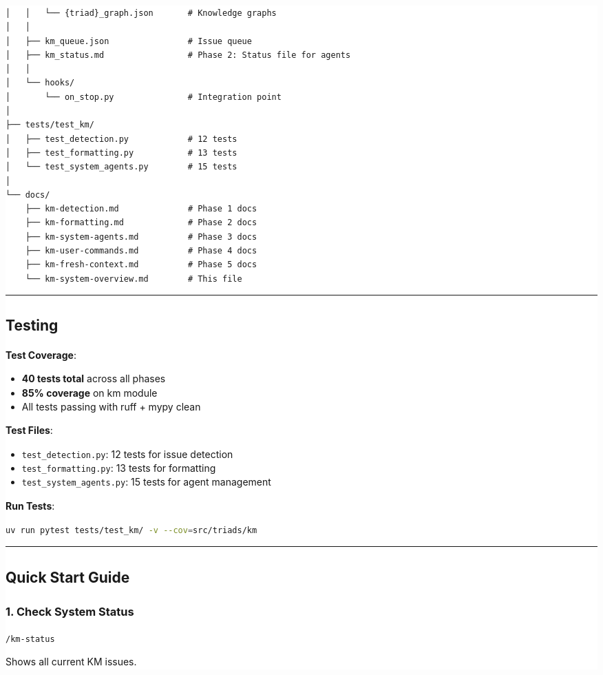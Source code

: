 ```
│   │   └── {triad}_graph.json       # Knowledge graphs
│   │
│   ├── km_queue.json                # Issue queue
│   ├── km_status.md                 # Phase 2: Status file for agents
│   │
│   └── hooks/
│       └── on_stop.py               # Integration point
│
├── tests/test_km/
│   ├── test_detection.py            # 12 tests
│   ├── test_formatting.py           # 13 tests
│   └── test_system_agents.py        # 15 tests
│
└── docs/
    ├── km-detection.md              # Phase 1 docs
    ├── km-formatting.md             # Phase 2 docs
    ├── km-system-agents.md          # Phase 3 docs
    ├── km-user-commands.md          # Phase 4 docs
    ├── km-fresh-context.md          # Phase 5 docs
    └── km-system-overview.md        # This file
```

---

## Testing

**Test Coverage**:
- **40 tests total** across all phases
- **85% coverage** on km module
- All tests passing with ruff + mypy clean

**Test Files**:
- `test_detection.py`: 12 tests for issue detection
- `test_formatting.py`: 13 tests for formatting
- `test_system_agents.py`: 15 tests for agent management

**Run Tests**:
```bash
uv run pytest tests/test_km/ -v --cov=src/triads/km
```

---

## Quick Start Guide

### 1. Check System Status

```bash
/km-status
```

Shows all current KM issues.
